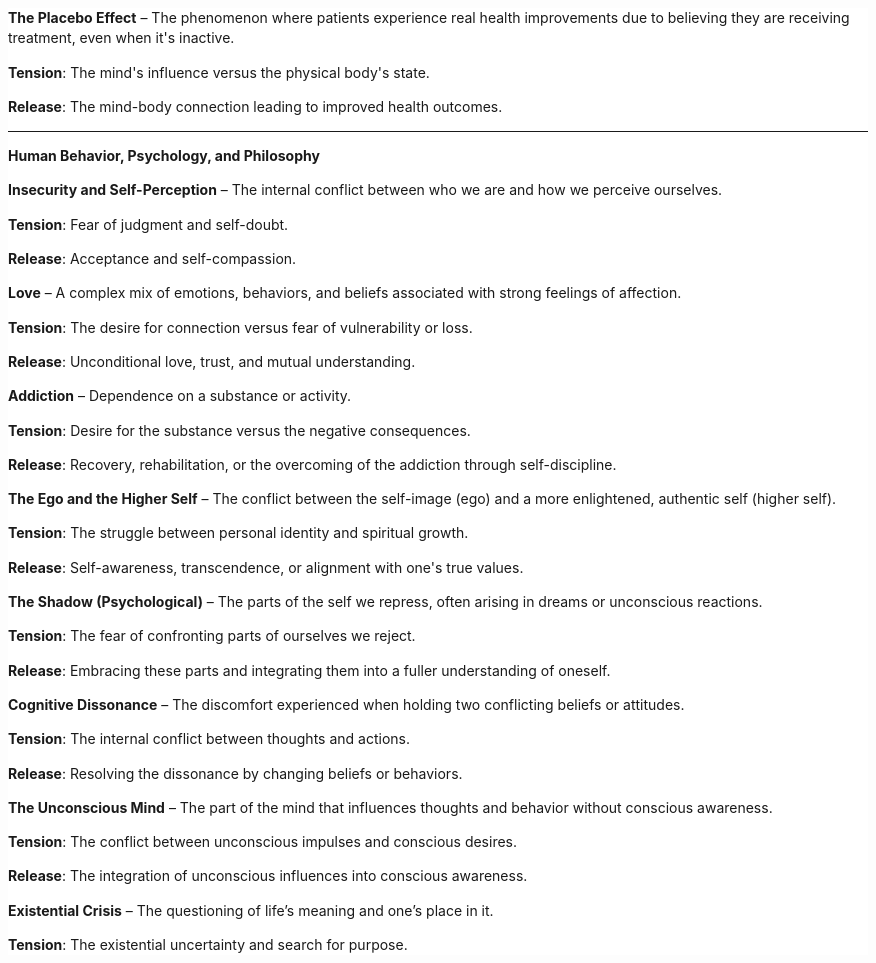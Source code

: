 **The Placebo Effect** – The phenomenon where patients experience real health improvements due to believing they are receiving treatment, even when it's inactive.

**Tension**: The mind's influence versus the physical body's state.

**Release**: The mind-body connection leading to improved health outcomes.

---

**Human Behavior, Psychology, and Philosophy**

**Insecurity and Self-Perception** – The internal conflict between who we are and how we perceive ourselves.

**Tension**: Fear of judgment and self-doubt.

**Release**: Acceptance and self-compassion.

**Love** – A complex mix of emotions, behaviors, and beliefs associated with strong feelings of affection.

**Tension**: The desire for connection versus fear of vulnerability or loss.

**Release**: Unconditional love, trust, and mutual understanding.

**Addiction** – Dependence on a substance or activity.

**Tension**: Desire for the substance versus the negative consequences.

**Release**: Recovery, rehabilitation, or the overcoming of the addiction through self-discipline.

**The Ego and the Higher Self** – The conflict between the self-image (ego) and a more enlightened, authentic self (higher self).

**Tension**: The struggle between personal identity and spiritual growth.

**Release**: Self-awareness, transcendence, or alignment with one's true values.

**The Shadow (Psychological)** – The parts of the self we repress, often arising in dreams or unconscious reactions.

**Tension**: The fear of confronting parts of ourselves we reject.

**Release**: Embracing these parts and integrating them into a fuller understanding of oneself.

**Cognitive Dissonance** – The discomfort experienced when holding two conflicting beliefs or attitudes.

**Tension**: The internal conflict between thoughts and actions.

**Release**: Resolving the dissonance by changing beliefs or behaviors.

**The Unconscious Mind** – The part of the mind that influences thoughts and behavior without conscious awareness.

**Tension**: The conflict between unconscious impulses and conscious desires.

**Release**: The integration of unconscious influences into conscious awareness.

**Existential Crisis** – The questioning of life’s meaning and one’s place in it.

**Tension**: The existential uncertainty and search for purpose.

